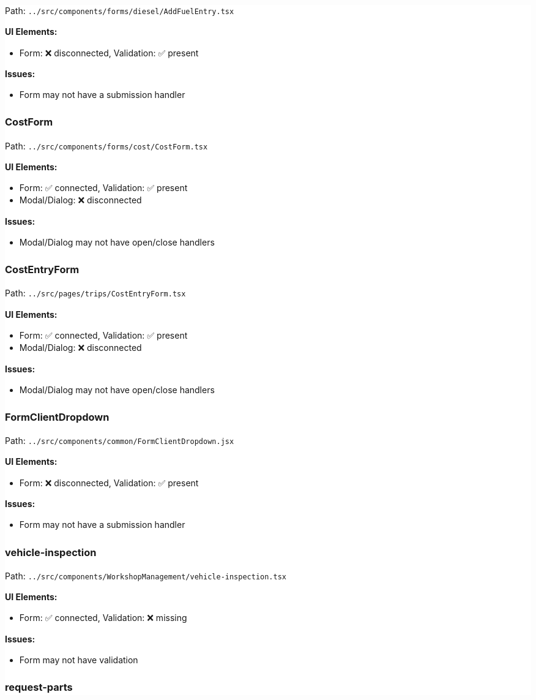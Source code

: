 Path: `../src/components/forms/diesel/AddFuelEntry.tsx`

**UI Elements:**

- Form: ❌ disconnected, Validation: ✅ present

**Issues:**

- Form may not have a submission handler

### CostForm

Path: `../src/components/forms/cost/CostForm.tsx`

**UI Elements:**

- Form: ✅ connected, Validation: ✅ present
- Modal/Dialog: ❌ disconnected

**Issues:**

- Modal/Dialog may not have open/close handlers

### CostEntryForm

Path: `../src/pages/trips/CostEntryForm.tsx`

**UI Elements:**

- Form: ✅ connected, Validation: ✅ present
- Modal/Dialog: ❌ disconnected

**Issues:**

- Modal/Dialog may not have open/close handlers

### FormClientDropdown

Path: `../src/components/common/FormClientDropdown.jsx`

**UI Elements:**

- Form: ❌ disconnected, Validation: ✅ present

**Issues:**

- Form may not have a submission handler

### vehicle-inspection

Path: `../src/components/WorkshopManagement/vehicle-inspection.tsx`

**UI Elements:**

- Form: ✅ connected, Validation: ❌ missing

**Issues:**

- Form may not have validation

### request-parts
